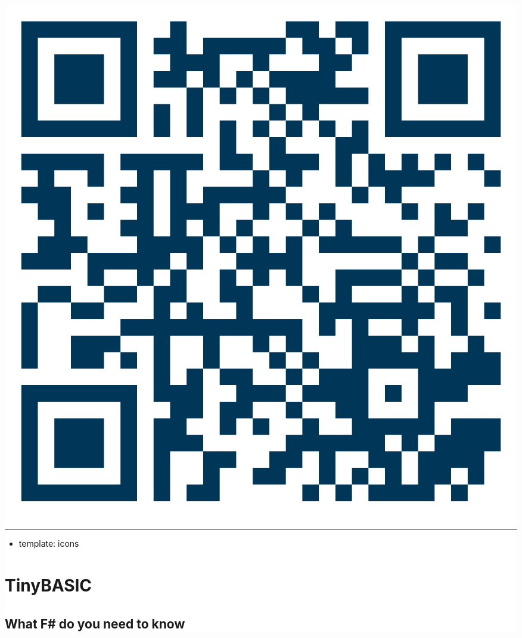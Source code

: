 <img src="img/qr.png" id="qr" />

-----------------------------------------------------------------------------------------
- template: icons

# TinyBASIC
## What F# do you need to know
